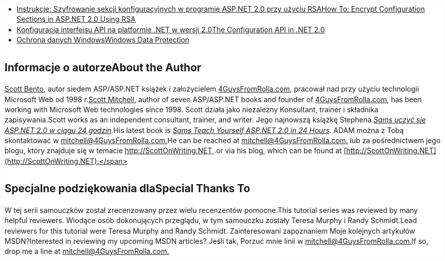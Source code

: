 - [<span data-ttu-id="0e2ad-268">Instrukcje: Szyfrowanie sekcji konfiguracyjnych w programie ASP.NET 2.0 przy użyciu RSA</span><span class="sxs-lookup"><span data-stu-id="0e2ad-268">How To: Encrypt Configuration Sections in ASP.NET 2.0 Using RSA</span></span>](https://msdn.microsoft.com/library/ms998283.aspx)
- [<span data-ttu-id="0e2ad-269">Konfiguracja interfejsu API na platformie .NET w wersji 2.0</span><span class="sxs-lookup"><span data-stu-id="0e2ad-269">The Configuration API in .NET 2.0</span></span>](http://www.odetocode.com/Articles/418.aspx)
- [<span data-ttu-id="0e2ad-270">Ochrona danych Windows</span><span class="sxs-lookup"><span data-stu-id="0e2ad-270">Windows Data Protection</span></span>](https://msdn.microsoft.com/library/ms995355.aspx)

## <a name="about-the-author"></a><span data-ttu-id="0e2ad-271">Informacje o autorze</span><span class="sxs-lookup"><span data-stu-id="0e2ad-271">About the Author</span></span>

<span data-ttu-id="0e2ad-272">[Scott Bento](http://www.4guysfromrolla.com/ScottMitchell.shtml), autor siedem ASP/ASP.NET książek i założycielem [4GuysFromRolla.com](http://www.4guysfromrolla.com), pracował nad przy użyciu technologii Microsoft Web od 1998 r.</span><span class="sxs-lookup"><span data-stu-id="0e2ad-272">[Scott Mitchell](http://www.4guysfromrolla.com/ScottMitchell.shtml), author of seven ASP/ASP.NET books and founder of [4GuysFromRolla.com](http://www.4guysfromrolla.com), has been working with Microsoft Web technologies since 1998.</span></span> <span data-ttu-id="0e2ad-273">Scott działa jako niezależny Konsultant, trainer i składnika zapisywania.</span><span class="sxs-lookup"><span data-stu-id="0e2ad-273">Scott works as an independent consultant, trainer, and writer.</span></span> <span data-ttu-id="0e2ad-274">Jego najnowszą książkę Stephena [ *Sams uczyć się ASP.NET 2.0 w ciągu 24 godzin*](https://www.amazon.com/exec/obidos/ASIN/0672327384/4guysfromrollaco).</span><span class="sxs-lookup"><span data-stu-id="0e2ad-274">His latest book is [*Sams Teach Yourself ASP.NET 2.0 in 24 Hours*](https://www.amazon.com/exec/obidos/ASIN/0672327384/4guysfromrollaco).</span></span> <span data-ttu-id="0e2ad-275">ADAM można z Tobą skontaktować w [ mitchell@4GuysFromRolla.com.](mailto:mitchell@4GuysFromRolla.com)</span><span class="sxs-lookup"><span data-stu-id="0e2ad-275">He can be reached at [mitchell@4GuysFromRolla.com.](mailto:mitchell@4GuysFromRolla.com)</span></span> <span data-ttu-id="0e2ad-276">lub za pośrednictwem jego blogu, który znajduje się w temacie [ http://ScottOnWriting.NET ](http://ScottOnWriting.NET).</span><span class="sxs-lookup"><span data-stu-id="0e2ad-276">or via his blog, which can be found at [http://ScottOnWriting.NET](http://ScottOnWriting.NET).</span></span>

## <a name="special-thanks-to"></a><span data-ttu-id="0e2ad-277">Specjalne podziękowania dla</span><span class="sxs-lookup"><span data-stu-id="0e2ad-277">Special Thanks To</span></span>

<span data-ttu-id="0e2ad-278">W tej serii samouczków został zrecenzowany przez wielu recenzentów pomocne.</span><span class="sxs-lookup"><span data-stu-id="0e2ad-278">This tutorial series was reviewed by many helpful reviewers.</span></span> <span data-ttu-id="0e2ad-279">Wiodące osób dokonujących przeglądu, w tym samouczku zostały Teresa Murphy i Randy Schmidt.</span><span class="sxs-lookup"><span data-stu-id="0e2ad-279">Lead reviewers for this tutorial were Teresa Murphy and Randy Schmidt.</span></span> <span data-ttu-id="0e2ad-280">Zainteresowani zapoznaniem Moje kolejnych artykułów MSDN?</span><span class="sxs-lookup"><span data-stu-id="0e2ad-280">Interested in reviewing my upcoming MSDN articles?</span></span> <span data-ttu-id="0e2ad-281">Jeśli tak, Porzuć mnie linii w [ mitchell@4GuysFromRolla.com.](mailto:mitchell@4GuysFromRolla.com)</span><span class="sxs-lookup"><span data-stu-id="0e2ad-281">If so, drop me a line at [mitchell@4GuysFromRolla.com.](mailto:mitchell@4GuysFromRolla.com)</span></span>
